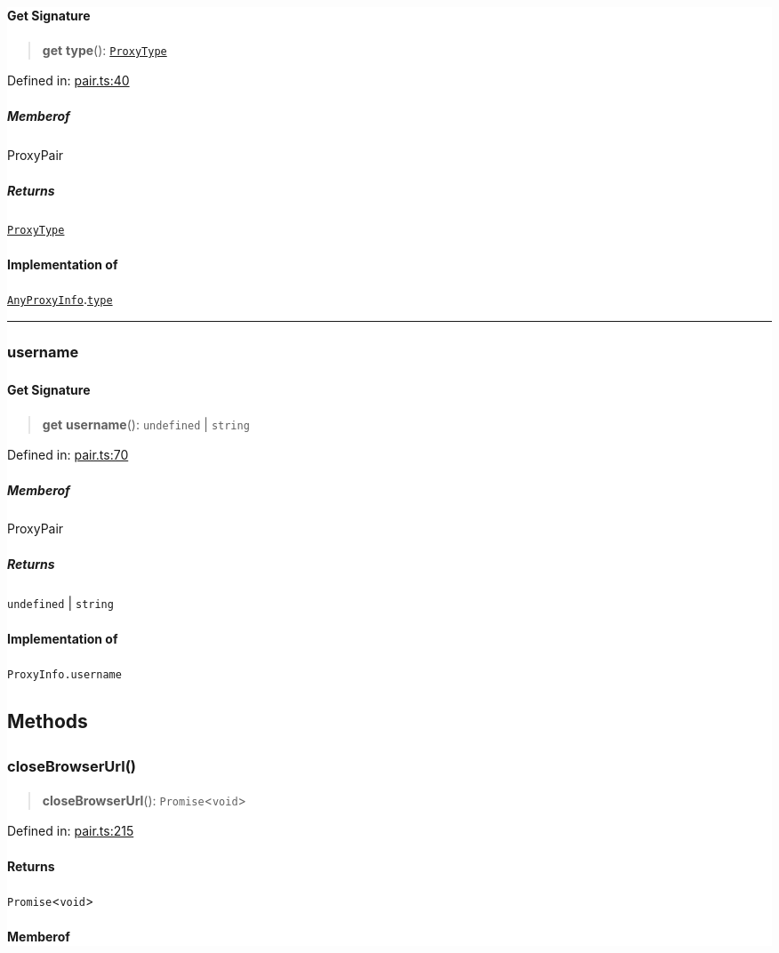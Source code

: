 #### Get Signature

> **get** **type**(): [`ProxyType`](../type-aliases/ProxyType.md)

Defined in: [pair.ts:40](https://github.com/AlexXanderGrib/proxy-master/blob/ca5aa337e3a3c6ac87453a9ce0f2477b801f4bc9/src/pair.ts#L40)

##### Memberof

ProxyPair

##### Returns

[`ProxyType`](../type-aliases/ProxyType.md)

#### Implementation of

[`AnyProxyInfo`](../type-aliases/AnyProxyInfo.md).[`type`](../type-aliases/AnyProxyInfo.md#type)

***

### username

#### Get Signature

> **get** **username**(): `undefined` \| `string`

Defined in: [pair.ts:70](https://github.com/AlexXanderGrib/proxy-master/blob/ca5aa337e3a3c6ac87453a9ce0f2477b801f4bc9/src/pair.ts#L70)

##### Memberof

ProxyPair

##### Returns

`undefined` \| `string`

#### Implementation of

`ProxyInfo.username`

## Methods

### closeBrowserUrl()

> **closeBrowserUrl**(): `Promise`\<`void`\>

Defined in: [pair.ts:215](https://github.com/AlexXanderGrib/proxy-master/blob/ca5aa337e3a3c6ac87453a9ce0f2477b801f4bc9/src/pair.ts#L215)

#### Returns

`Promise`\<`void`\>

#### Memberof
